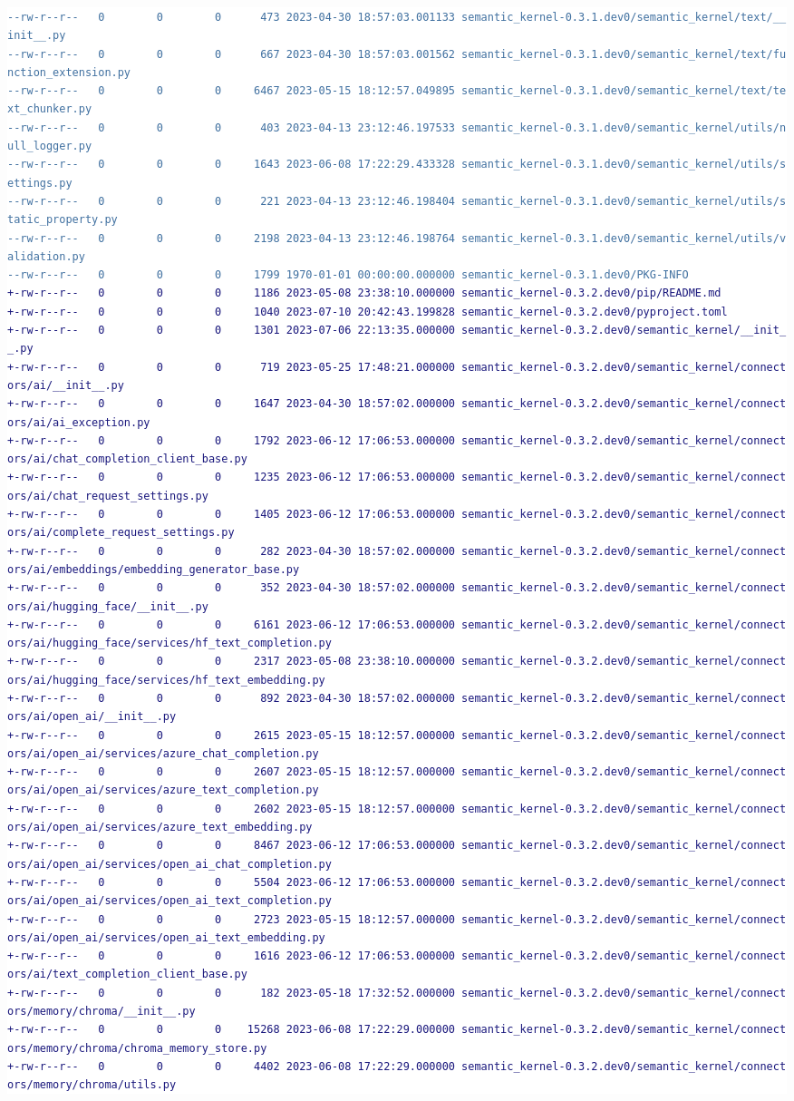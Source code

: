 ```diff
--rw-r--r--   0        0        0      473 2023-04-30 18:57:03.001133 semantic_kernel-0.3.1.dev0/semantic_kernel/text/__init__.py
--rw-r--r--   0        0        0      667 2023-04-30 18:57:03.001562 semantic_kernel-0.3.1.dev0/semantic_kernel/text/function_extension.py
--rw-r--r--   0        0        0     6467 2023-05-15 18:12:57.049895 semantic_kernel-0.3.1.dev0/semantic_kernel/text/text_chunker.py
--rw-r--r--   0        0        0      403 2023-04-13 23:12:46.197533 semantic_kernel-0.3.1.dev0/semantic_kernel/utils/null_logger.py
--rw-r--r--   0        0        0     1643 2023-06-08 17:22:29.433328 semantic_kernel-0.3.1.dev0/semantic_kernel/utils/settings.py
--rw-r--r--   0        0        0      221 2023-04-13 23:12:46.198404 semantic_kernel-0.3.1.dev0/semantic_kernel/utils/static_property.py
--rw-r--r--   0        0        0     2198 2023-04-13 23:12:46.198764 semantic_kernel-0.3.1.dev0/semantic_kernel/utils/validation.py
--rw-r--r--   0        0        0     1799 1970-01-01 00:00:00.000000 semantic_kernel-0.3.1.dev0/PKG-INFO
+-rw-r--r--   0        0        0     1186 2023-05-08 23:38:10.000000 semantic_kernel-0.3.2.dev0/pip/README.md
+-rw-r--r--   0        0        0     1040 2023-07-10 20:42:43.199828 semantic_kernel-0.3.2.dev0/pyproject.toml
+-rw-r--r--   0        0        0     1301 2023-07-06 22:13:35.000000 semantic_kernel-0.3.2.dev0/semantic_kernel/__init__.py
+-rw-r--r--   0        0        0      719 2023-05-25 17:48:21.000000 semantic_kernel-0.3.2.dev0/semantic_kernel/connectors/ai/__init__.py
+-rw-r--r--   0        0        0     1647 2023-04-30 18:57:02.000000 semantic_kernel-0.3.2.dev0/semantic_kernel/connectors/ai/ai_exception.py
+-rw-r--r--   0        0        0     1792 2023-06-12 17:06:53.000000 semantic_kernel-0.3.2.dev0/semantic_kernel/connectors/ai/chat_completion_client_base.py
+-rw-r--r--   0        0        0     1235 2023-06-12 17:06:53.000000 semantic_kernel-0.3.2.dev0/semantic_kernel/connectors/ai/chat_request_settings.py
+-rw-r--r--   0        0        0     1405 2023-06-12 17:06:53.000000 semantic_kernel-0.3.2.dev0/semantic_kernel/connectors/ai/complete_request_settings.py
+-rw-r--r--   0        0        0      282 2023-04-30 18:57:02.000000 semantic_kernel-0.3.2.dev0/semantic_kernel/connectors/ai/embeddings/embedding_generator_base.py
+-rw-r--r--   0        0        0      352 2023-04-30 18:57:02.000000 semantic_kernel-0.3.2.dev0/semantic_kernel/connectors/ai/hugging_face/__init__.py
+-rw-r--r--   0        0        0     6161 2023-06-12 17:06:53.000000 semantic_kernel-0.3.2.dev0/semantic_kernel/connectors/ai/hugging_face/services/hf_text_completion.py
+-rw-r--r--   0        0        0     2317 2023-05-08 23:38:10.000000 semantic_kernel-0.3.2.dev0/semantic_kernel/connectors/ai/hugging_face/services/hf_text_embedding.py
+-rw-r--r--   0        0        0      892 2023-04-30 18:57:02.000000 semantic_kernel-0.3.2.dev0/semantic_kernel/connectors/ai/open_ai/__init__.py
+-rw-r--r--   0        0        0     2615 2023-05-15 18:12:57.000000 semantic_kernel-0.3.2.dev0/semantic_kernel/connectors/ai/open_ai/services/azure_chat_completion.py
+-rw-r--r--   0        0        0     2607 2023-05-15 18:12:57.000000 semantic_kernel-0.3.2.dev0/semantic_kernel/connectors/ai/open_ai/services/azure_text_completion.py
+-rw-r--r--   0        0        0     2602 2023-05-15 18:12:57.000000 semantic_kernel-0.3.2.dev0/semantic_kernel/connectors/ai/open_ai/services/azure_text_embedding.py
+-rw-r--r--   0        0        0     8467 2023-06-12 17:06:53.000000 semantic_kernel-0.3.2.dev0/semantic_kernel/connectors/ai/open_ai/services/open_ai_chat_completion.py
+-rw-r--r--   0        0        0     5504 2023-06-12 17:06:53.000000 semantic_kernel-0.3.2.dev0/semantic_kernel/connectors/ai/open_ai/services/open_ai_text_completion.py
+-rw-r--r--   0        0        0     2723 2023-05-15 18:12:57.000000 semantic_kernel-0.3.2.dev0/semantic_kernel/connectors/ai/open_ai/services/open_ai_text_embedding.py
+-rw-r--r--   0        0        0     1616 2023-06-12 17:06:53.000000 semantic_kernel-0.3.2.dev0/semantic_kernel/connectors/ai/text_completion_client_base.py
+-rw-r--r--   0        0        0      182 2023-05-18 17:32:52.000000 semantic_kernel-0.3.2.dev0/semantic_kernel/connectors/memory/chroma/__init__.py
+-rw-r--r--   0        0        0    15268 2023-06-08 17:22:29.000000 semantic_kernel-0.3.2.dev0/semantic_kernel/connectors/memory/chroma/chroma_memory_store.py
+-rw-r--r--   0        0        0     4402 2023-06-08 17:22:29.000000 semantic_kernel-0.3.2.dev0/semantic_kernel/connectors/memory/chroma/utils.py
```